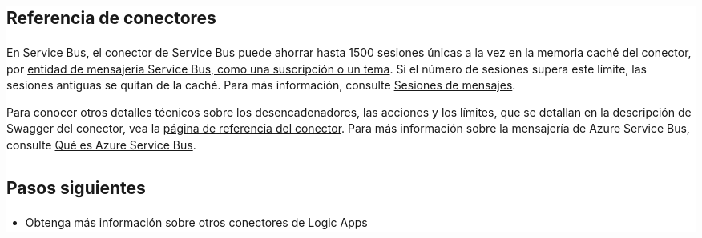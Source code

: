 ## <a name="connector-reference"></a>Referencia de conectores

En Service Bus, el conector de Service Bus puede ahorrar hasta 1500 sesiones únicas a la vez en la memoria caché del conector, por [entidad de mensajería Service Bus, como una suscripción o un tema](../service-bus-messaging/service-bus-queues-topics-subscriptions.md). Si el número de sesiones supera este límite, las sesiones antiguas se quitan de la caché. Para más información, consulte [Sesiones de mensajes](../service-bus-messaging/message-sessions.md).

Para conocer otros detalles técnicos sobre los desencadenadores, las acciones y los límites, que se detallan en la descripción de Swagger del conector, vea la [página de referencia del conector](/connectors/servicebus/). Para más información sobre la mensajería de Azure Service Bus, consulte [Qué es Azure Service Bus](../service-bus-messaging/service-bus-messaging-overview.md).

## <a name="next-steps"></a>Pasos siguientes

* Obtenga más información sobre otros [conectores de Logic Apps](../connectors/apis-list.md)

